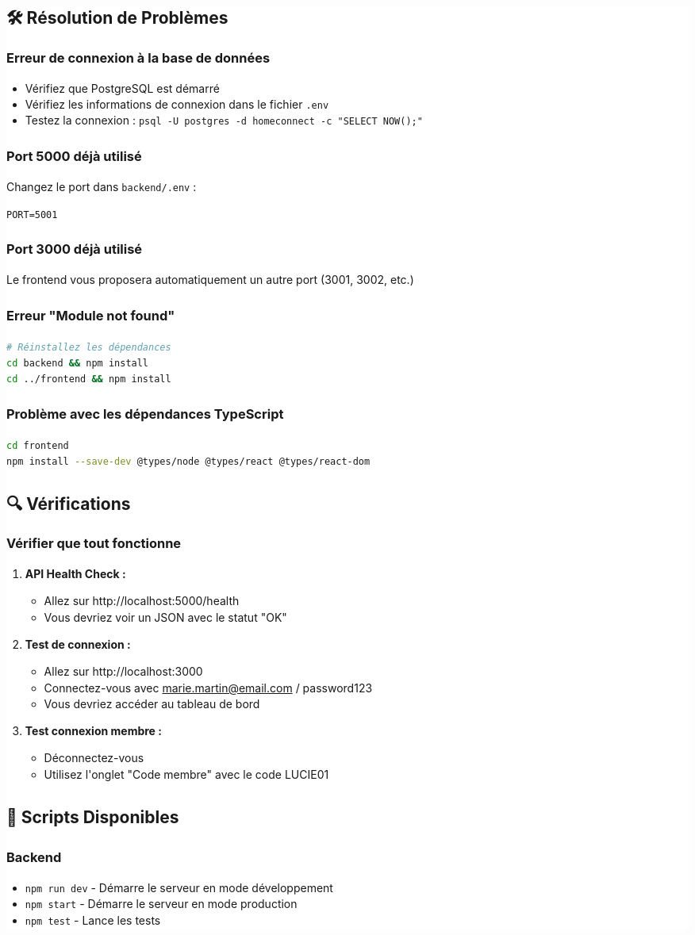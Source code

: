 ## 🛠️ Résolution de Problèmes

### Erreur de connexion à la base de données
- Vérifiez que PostgreSQL est démarré
- Vérifiez les informations de connexion dans le fichier `.env`
- Testez la connexion : `psql -U postgres -d homeconnect -c "SELECT NOW();"`

### Port 5000 déjà utilisé
Changez le port dans `backend/.env` :
```env
PORT=5001
```

### Port 3000 déjà utilisé
Le frontend vous proposera automatiquement un autre port (3001, 3002, etc.)

### Erreur "Module not found"
```bash
# Réinstallez les dépendances
cd backend && npm install
cd ../frontend && npm install
```

### Problème avec les dépendances TypeScript
```bash
cd frontend
npm install --save-dev @types/node @types/react @types/react-dom
```

## 🔍 Vérifications

### Vérifier que tout fonctionne

1. **API Health Check :**
   - Allez sur http://localhost:5000/health
   - Vous devriez voir un JSON avec le statut "OK"

2. **Test de connexion :**
   - Allez sur http://localhost:3000
   - Connectez-vous avec marie.martin@email.com / password123
   - Vous devriez accéder au tableau de bord

3. **Test connexion membre :**
   - Déconnectez-vous
   - Utilisez l'onglet "Code membre" avec le code LUCIE01

## 📝 Scripts Disponibles

### Backend
- `npm run dev` - Démarre le serveur en mode développement
- `npm start` - Démarre le serveur en mode production
- `npm test` - Lance les tests
